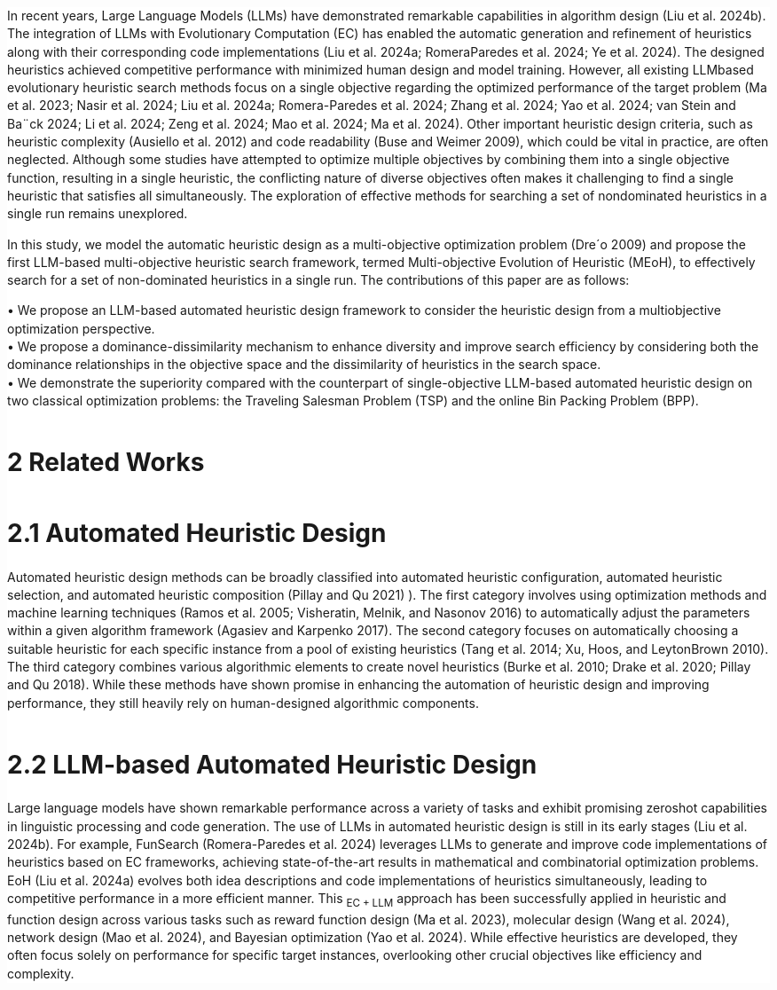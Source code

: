 In recent years, Large Language Models (LLMs) have demonstrated remarkable capabilities in algorithm design (Liu et al. 2024b). The integration of LLMs with Evolutionary Computation (EC) has enabled the automatic generation and refinement of heuristics along with their corresponding code implementations (Liu et al. 2024a; RomeraParedes et al. 2024; Ye et al. 2024). The designed heuristics achieved competitive performance with minimized human design and model training. However, all existing LLMbased evolutionary heuristic search methods focus on a single objective regarding the optimized performance of the target problem (Ma et al. 2023; Nasir et al. 2024; Liu et al. 2024a; Romera-Paredes et al. 2024; Zhang et al. 2024; Yao et al. 2024; van Stein and Ba¨ck 2024; Li et al. 2024; Zeng et al. 2024; Mao et al. 2024; Ma et al. 2024). Other important heuristic design criteria, such as heuristic complexity (Ausiello et al. 2012) and code readability (Buse and Weimer 2009), which could be vital in practice, are often neglected. Although some studies have attempted to optimize multiple objectives by combining them into a single objective function, resulting in a single heuristic, the conflicting nature of diverse objectives often makes it challenging to find a single heuristic that satisfies all simultaneously. The exploration of effective methods for searching a set of nondominated heuristics in a single run remains unexplored.

In this study, we model the automatic heuristic design as a multi-objective optimization problem (Dre´o 2009) and propose the first LLM-based multi-objective heuristic search framework, termed Multi-objective Evolution of Heuristic (MEoH), to effectively search for a set of non-dominated heuristics in a single run. The contributions of this paper are as follows:

• We propose an LLM-based automated heuristic design framework to consider the heuristic design from a multiobjective optimization perspective.   
• We propose a dominance-dissimilarity mechanism to enhance diversity and improve search efficiency by considering both the dominance relationships in the objective space and the dissimilarity of heuristics in the search space.   
• We demonstrate the superiority compared with the counterpart of single-objective LLM-based automated heuristic design on two classical optimization problems: the Traveling Salesman Problem (TSP) and the online Bin Packing Problem (BPP).

# 2 Related Works

# 2.1 Automated Heuristic Design

Automated heuristic design methods can be broadly classified into automated heuristic configuration, automated heuristic selection, and automated heuristic composition (Pillay and $\mathrm { Q u } \ 2 0 2 1 )$ ). The first category involves using optimization methods and machine learning techniques (Ramos et al. 2005; Visheratin, Melnik, and Nasonov 2016) to automatically adjust the parameters within a given algorithm framework (Agasiev and Karpenko 2017). The second category focuses on automatically choosing a suitable heuristic for each specific instance from a pool of existing heuristics (Tang et al. 2014; Xu, Hoos, and LeytonBrown 2010). The third category combines various algorithmic elements to create novel heuristics (Burke et al. 2010; Drake et al. 2020; Pillay and Qu 2018). While these methods have shown promise in enhancing the automation of heuristic design and improving performance, they still heavily rely on human-designed algorithmic components.

# 2.2 LLM-based Automated Heuristic Design

Large language models have shown remarkable performance across a variety of tasks and exhibit promising zeroshot capabilities in linguistic processing and code generation. The use of LLMs in automated heuristic design is still in its early stages (Liu et al. 2024b). For example, FunSearch (Romera-Paredes et al. 2024) leverages LLMs to generate and improve code implementations of heuristics based on EC frameworks, achieving state-of-the-art results in mathematical and combinatorial optimization problems. EoH (Liu et al. 2024a) evolves both idea descriptions and code implementations of heuristics simultaneously, leading to competitive performance in a more efficient manner. This $_ \mathrm { E C + L L M }$ approach has been successfully applied in heuristic and function design across various tasks such as reward function design (Ma et al. 2023), molecular design (Wang et al. 2024), network design (Mao et al. 2024), and Bayesian optimization (Yao et al. 2024). While effective heuristics are developed, they often focus solely on performance for specific target instances, overlooking other crucial objectives like efficiency and complexity.
